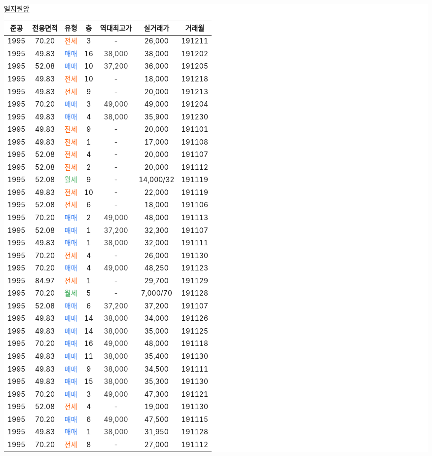 [엘지원앙](https://search.naver.com/search.naver?query=%EA%B2%BD%EA%B8%B0%EB%8F%84+%EA%B5%AC%EB%A6%AC%EC%8B%9C+%EC%88%98%ED%83%9D%EB%8F%99+%EC%97%98%EC%A7%80%EC%9B%90%EC%95%99)

|준공|전용면적|유형|층|역대최고가|실거래가|거래월|
|:---:|:---:|:---:|:---:|:---:|:---:|:---:|
|1995|70.20|<span style="color:#ff5a00">전세</span>|3|<span style="color:#444444">-</span>|26,000|191211|
|1995|49.83|<span style="color:#4285f3">매매</span>|16|<span style="color:#444444">38,000</span>|38,000|191202|
|1995|52.08|<span style="color:#4285f3">매매</span>|10|<span style="color:#444444">37,200</span>|36,000|191205|
|1995|49.83|<span style="color:#ff5a00">전세</span>|10|<span style="color:#444444">-</span>|18,000|191218|
|1995|49.83|<span style="color:#ff5a00">전세</span>|9|<span style="color:#444444">-</span>|20,000|191213|
|1995|70.20|<span style="color:#4285f3">매매</span>|3|<span style="color:#444444">49,000</span>|49,000|191204|
|1995|49.83|<span style="color:#4285f3">매매</span>|4|<span style="color:#444444">38,000</span>|35,900|191230|
|1995|49.83|<span style="color:#ff5a00">전세</span>|9|<span style="color:#444444">-</span>|20,000|191101|
|1995|49.83|<span style="color:#ff5a00">전세</span>|1|<span style="color:#444444">-</span>|17,000|191108|
|1995|52.08|<span style="color:#ff5a00">전세</span>|4|<span style="color:#444444">-</span>|20,000|191107|
|1995|52.08|<span style="color:#ff5a00">전세</span>|2|<span style="color:#444444">-</span>|20,000|191112|
|1995|52.08|<span style="color:#34a853">월세</span>|9|<span style="color:#444444">-</span>|14,000/32|191119|
|1995|49.83|<span style="color:#ff5a00">전세</span>|10|<span style="color:#444444">-</span>|22,000|191119|
|1995|52.08|<span style="color:#ff5a00">전세</span>|6|<span style="color:#444444">-</span>|18,000|191106|
|1995|70.20|<span style="color:#4285f3">매매</span>|2|<span style="color:#444444">49,000</span>|48,000|191113|
|1995|52.08|<span style="color:#4285f3">매매</span>|1|<span style="color:#444444">37,200</span>|32,300|191107|
|1995|49.83|<span style="color:#4285f3">매매</span>|1|<span style="color:#444444">38,000</span>|32,000|191111|
|1995|70.20|<span style="color:#ff5a00">전세</span>|4|<span style="color:#444444">-</span>|26,000|191130|
|1995|70.20|<span style="color:#4285f3">매매</span>|4|<span style="color:#444444">49,000</span>|48,250|191123|
|1995|84.97|<span style="color:#ff5a00">전세</span>|1|<span style="color:#444444">-</span>|29,700|191129|
|1995|70.20|<span style="color:#34a853">월세</span>|5|<span style="color:#444444">-</span>|7,000/70|191128|
|1995|52.08|<span style="color:#4285f3">매매</span>|6|<span style="color:#444444">37,200</span>|37,200|191107|
|1995|49.83|<span style="color:#4285f3">매매</span>|14|<span style="color:#444444">38,000</span>|34,000|191126|
|1995|49.83|<span style="color:#4285f3">매매</span>|14|<span style="color:#444444">38,000</span>|35,000|191125|
|1995|70.20|<span style="color:#4285f3">매매</span>|16|<span style="color:#444444">49,000</span>|48,000|191118|
|1995|49.83|<span style="color:#4285f3">매매</span>|11|<span style="color:#444444">38,000</span>|35,400|191130|
|1995|49.83|<span style="color:#4285f3">매매</span>|9|<span style="color:#444444">38,000</span>|34,500|191111|
|1995|49.83|<span style="color:#4285f3">매매</span>|15|<span style="color:#444444">38,000</span>|35,300|191130|
|1995|70.20|<span style="color:#4285f3">매매</span>|3|<span style="color:#444444">49,000</span>|47,300|191121|
|1995|52.08|<span style="color:#ff5a00">전세</span>|4|<span style="color:#444444">-</span>|19,000|191130|
|1995|70.20|<span style="color:#4285f3">매매</span>|6|<span style="color:#444444">49,000</span>|47,500|191115|
|1995|49.83|<span style="color:#4285f3">매매</span>|1|<span style="color:#444444">38,000</span>|31,950|191128|
|1995|70.20|<span style="color:#ff5a00">전세</span>|8|<span style="color:#444444">-</span>|27,000|191112|
